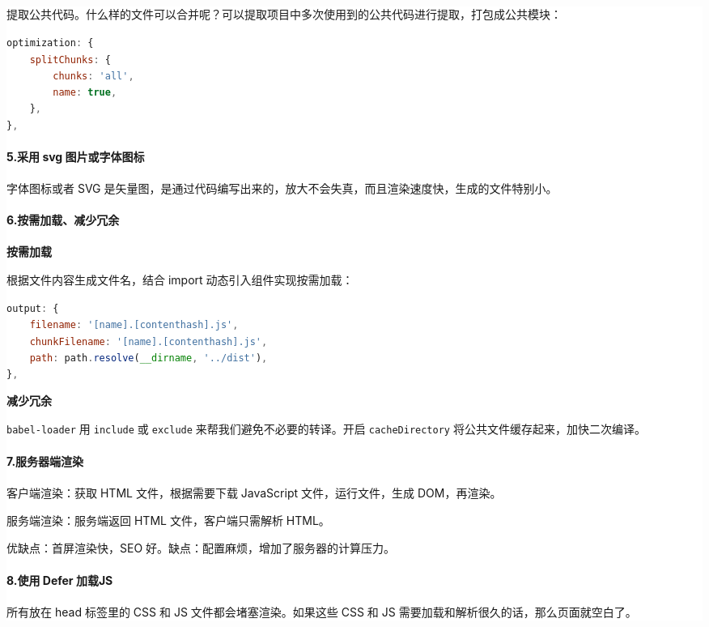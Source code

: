 

提取公共代码。什么样的文件可以合并呢？可以提取项目中多次使用到的公共代码进行提取，打包成公共模块：

~~~js
optimization: {
    splitChunks: {
        chunks: 'all',
        name: true,
    },
},
~~~



#### 5.采用 svg 图片或字体图标



字体图标或者 SVG 是矢量图，是通过代码编写出来的，放大不会失真，而且渲染速度快，生成的文件特别小。



#### 6.按需加载、减少冗余



**按需加载**



根据文件内容生成文件名，结合 import 动态引入组件实现按需加载：

~~~js
output: {
    filename: '[name].[contenthash].js',
    chunkFilename: '[name].[contenthash].js',
    path: path.resolve(__dirname, '../dist'),
},
~~~



**减少冗余**



`babel-loader` 用  `include` 或 `exclude` 来帮我们避免不必要的转译。开启 `cacheDirectory` 将公共文件缓存起来，加快二次编译。



#### 7.服务器端渲染



客户端渲染：获取 HTML 文件，根据需要下载 JavaScript 文件，运行文件，生成 DOM，再渲染。

服务端渲染：服务端返回 HTML 文件，客户端只需解析 HTML。

优缺点：首屏渲染快，SEO 好。缺点：配置麻烦，增加了服务器的计算压力。



#### 8.使用 Defer 加载JS



所有放在 head 标签里的 CSS 和 JS 文件都会堵塞渲染。如果这些 CSS 和 JS 需要加载和解析很久的话，那么页面就空白了。
